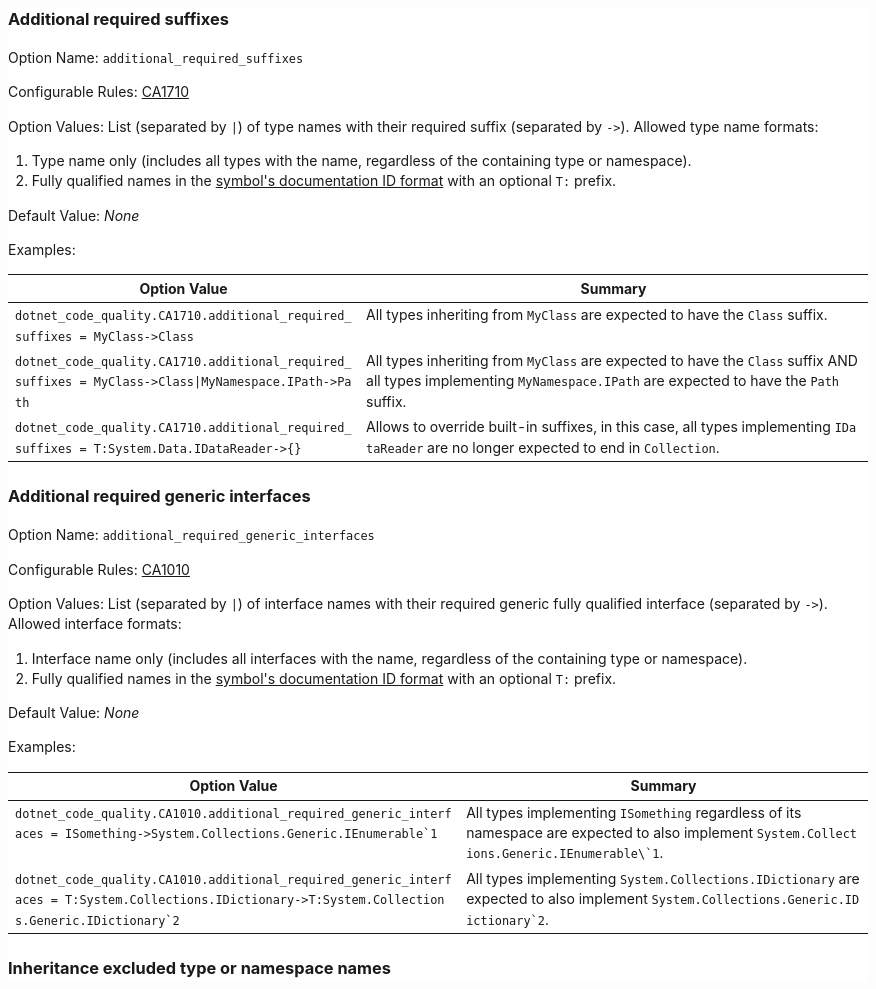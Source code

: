 ### Additional required suffixes

Option Name: `additional_required_suffixes`

Configurable Rules: [CA1710](https://docs.microsoft.com/dotnet/fundamentals/code-analysis/quality-rules/ca1710)

Option Values: List (separated by `|`) of type names with their required suffix (separated by `->`).
Allowed type name formats:

  1. Type name only (includes all types with the name, regardless of the containing type or namespace).
  2. Fully qualified names in the [symbol's documentation ID format](https://github.com/dotnet/csharplang/blob/main/spec/documentation-comments.md#id-string-format) with an optional `T:` prefix.

Default Value: _None_

Examples:

| Option Value | Summary |
| --- | --- |
| `dotnet_code_quality.CA1710.additional_required_suffixes = MyClass->Class` | All types inheriting from `MyClass` are expected to have the `Class` suffix. |
| `dotnet_code_quality.CA1710.additional_required_suffixes = MyClass->Class\|MyNamespace.IPath->Path` | All types inheriting from `MyClass` are expected to have the `Class` suffix AND all types implementing `MyNamespace.IPath` are expected to have the `Path` suffix. |
| `dotnet_code_quality.CA1710.additional_required_suffixes = T:System.Data.IDataReader->{}` | Allows to override built-in suffixes, in this case, all types implementing `IDataReader` are no longer expected to end in `Collection`. |

### Additional required generic interfaces

Option Name: `additional_required_generic_interfaces`

Configurable Rules: [CA1010](https://docs.microsoft.com/dotnet/fundamentals/code-analysis/quality-rules/ca1010)

Option Values: List (separated by `|`) of interface names with their required generic fully qualified interface (separated by `->`).
Allowed interface formats:

  1. Interface name only (includes all interfaces with the name, regardless of the containing type or namespace).
  2. Fully qualified names in the [symbol's documentation ID format](https://github.com/dotnet/csharplang/blob/main/spec/documentation-comments.md#id-string-format) with an optional `T:` prefix.

Default Value: _None_

Examples:

| Option Value | Summary |
| --- | --- |
| ``dotnet_code_quality.CA1010.additional_required_generic_interfaces = ISomething->System.Collections.Generic.IEnumerable`1`` | All types implementing `ISomething` regardless of its namespace are expected to also implement ``System.Collections.Generic.IEnumerable\`1``. |
| ``dotnet_code_quality.CA1010.additional_required_generic_interfaces = T:System.Collections.IDictionary->T:System.Collections.Generic.IDictionary`2`` | All types implementing `System.Collections.IDictionary` are expected to also implement ``System.Collections.Generic.IDictionary`2``. |

### Inheritance excluded type or namespace names
